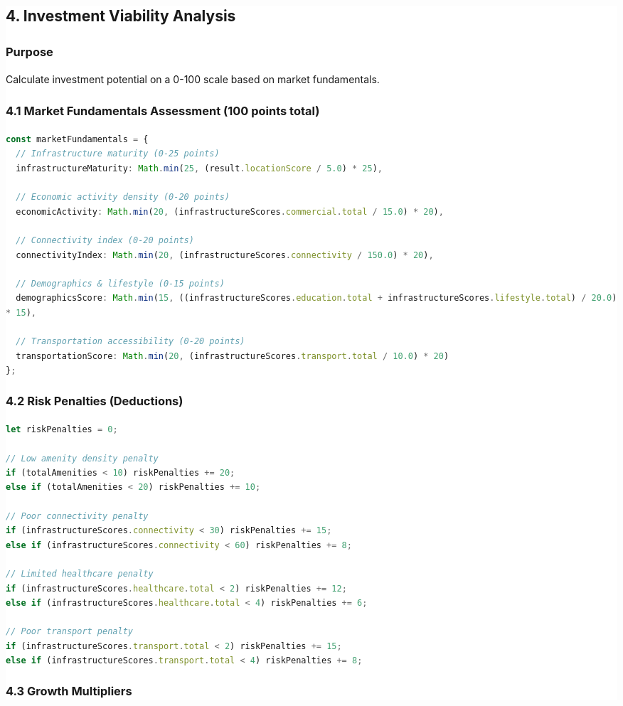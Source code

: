 
## 4. Investment Viability Analysis

### Purpose
Calculate investment potential on a 0-100 scale based on market fundamentals.

### 4.1 Market Fundamentals Assessment (100 points total)

```typescript
const marketFundamentals = {
  // Infrastructure maturity (0-25 points)
  infrastructureMaturity: Math.min(25, (result.locationScore / 5.0) * 25),

  // Economic activity density (0-20 points)
  economicActivity: Math.min(20, (infrastructureScores.commercial.total / 15.0) * 20),

  // Connectivity index (0-20 points) 
  connectivityIndex: Math.min(20, (infrastructureScores.connectivity / 150.0) * 20),

  // Demographics & lifestyle (0-15 points)
  demographicsScore: Math.min(15, ((infrastructureScores.education.total + infrastructureScores.lifestyle.total) / 20.0) * 15),

  // Transportation accessibility (0-20 points)
  transportationScore: Math.min(20, (infrastructureScores.transport.total / 10.0) * 20)
};
```

### 4.2 Risk Penalties (Deductions)

```typescript
let riskPenalties = 0;

// Low amenity density penalty
if (totalAmenities < 10) riskPenalties += 20;
else if (totalAmenities < 20) riskPenalties += 10;

// Poor connectivity penalty
if (infrastructureScores.connectivity < 30) riskPenalties += 15;
else if (infrastructureScores.connectivity < 60) riskPenalties += 8;

// Limited healthcare penalty
if (infrastructureScores.healthcare.total < 2) riskPenalties += 12;
else if (infrastructureScores.healthcare.total < 4) riskPenalties += 6;

// Poor transport penalty
if (infrastructureScores.transport.total < 2) riskPenalties += 15;
else if (infrastructureScores.transport.total < 4) riskPenalties += 8;
```

### 4.3 Growth Multipliers
